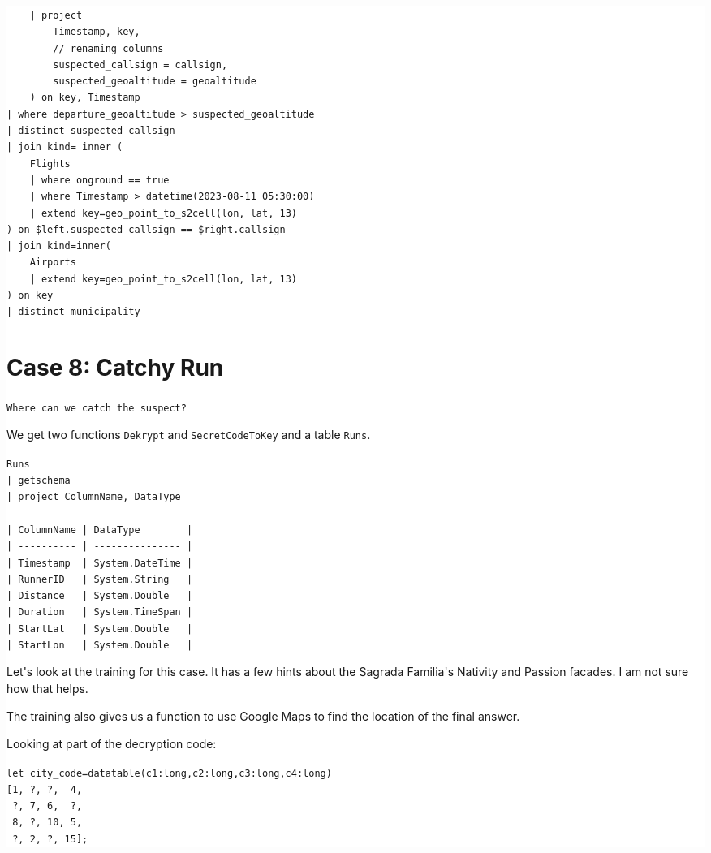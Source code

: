 ```
    | project
        Timestamp, key,
        // renaming columns
        suspected_callsign = callsign,
        suspected_geoaltitude = geoaltitude
    ) on key, Timestamp
| where departure_geoaltitude > suspected_geoaltitude
| distinct suspected_callsign
| join kind= inner (
    Flights
    | where onground == true
    | where Timestamp > datetime(2023-08-11 05:30:00)
    | extend key=geo_point_to_s2cell(lon, lat, 13)
) on $left.suspected_callsign == $right.callsign
| join kind=inner(
    Airports
    | extend key=geo_point_to_s2cell(lon, lat, 13)
) on key
| distinct municipality
```

# Case 8: Catchy Run
`Where can we catch the suspect?`

We get two functions `Dekrypt` and `SecretCodeToKey` and a table `Runs`.

```
Runs
| getschema
| project ColumnName, DataType

| ColumnName | DataType        |
| ---------- | --------------- |
| Timestamp  | System.DateTime |
| RunnerID   | System.String   |
| Distance   | System.Double   |
| Duration   | System.TimeSpan |
| StartLat   | System.Double   |
| StartLon   | System.Double   |
```

Let's look at the training for this case. It has a few hints about the Sagrada
Familia's Nativity and Passion facades. I am not sure how that helps.

The training also gives us a function to use Google Maps to find the location of
the final answer.

Looking at part of the decryption code:

```
let city_code=datatable(c1:long,c2:long,c3:long,c4:long)
[1, ?, ?,  4, 
 ?, 7, 6,  ?,
 8, ?, 10, 5,
 ?, 2, ?, 15];   
```
